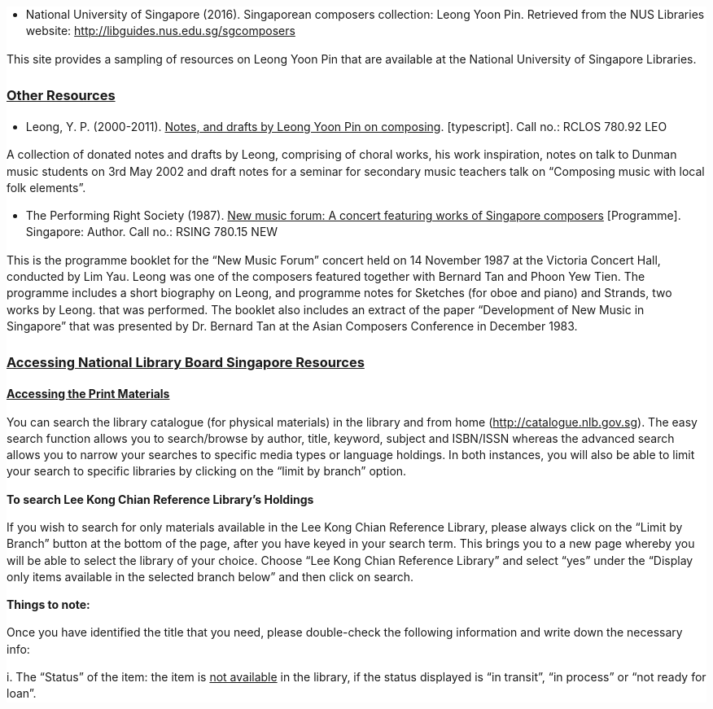 
* National University of Singapore (2016). Singaporean composers collection: Leong Yoon Pin. Retrieved from the NUS Libraries website: http://libguides.nus.edu.sg/sgcomposers

This site provides a sampling of resources on Leong Yoon Pin that are available at the National University of Singapore Libraries.


### <u>Other Resources</u>

* Leong, Y. P. (2000-2011). [Notes, and drafts by Leong Yoon Pin on composing](http://eservice.nlb.gov.sg/item_holding_s.aspx?bid=202772848). \[typescript\].
Call no.: RCLOS 780.92 LEO

A collection of donated notes and drafts by Leong, comprising of choral works, his work inspiration, notes on talk to Dunman music students on 3rd May 2002 and draft notes for a seminar for secondary music teachers talk on “Composing music with local folk elements”.


* The Performing Right Society (1987). [New music forum: A concert featuring works of Singapore composers](http://eservice.nlb.gov.sg/item_holding_s.aspx?bid=202484627) \[Programme\]. Singapore: Author.
Call no.: RSING 780.15 NEW

This is the programme booklet for the “New Music Forum” concert held on 14 November 1987 at the Victoria Concert Hall, conducted by Lim Yau. Leong was one of the composers featured together with Bernard Tan and Phoon Yew Tien. The programme includes a short biography on Leong, and programme notes for Sketches (for oboe and piano) and Strands, two works by Leong. that was performed. The booklet also includes an extract of the paper “Development of New Music in Singapore” that was presented by Dr. Bernard Tan at the Asian Composers Conference in December 1983.


### <u>Accessing National Library Board Singapore Resources</u>

<b><u>Accessing the Print Materials</u></b>

You can search the library catalogue (for physical materials) in the library and from home (http://catalogue.nlb.gov.sg). The easy search function allows you to search/browse by author, title, keyword, subject and ISBN/ISSN whereas the advanced search allows you to narrow your searches to specific media types or language holdings. In both instances, you will also be able to limit your search to specific libraries by clicking on the “limit by branch” option.

**To search Lee Kong Chian Reference Library’s Holdings**

If you wish to search for only materials available in the Lee Kong Chian Reference Library, please always click on the “Limit by Branch” button at the bottom of the page, after you have keyed in your search term. This brings you to a new page whereby you will be able to select the library of your choice. Choose “Lee Kong Chian Reference Library” and select “yes” under the “Display only items available in the selected branch below” and then click on search.

**Things to note:**

Once you have identified the title that you need, please double-check the following information and write down the necessary info:

i. The “Status” of the item: the item is <u>not available</u> in the library, if the status displayed is “in transit”, “in process” or “not ready for loan”.

